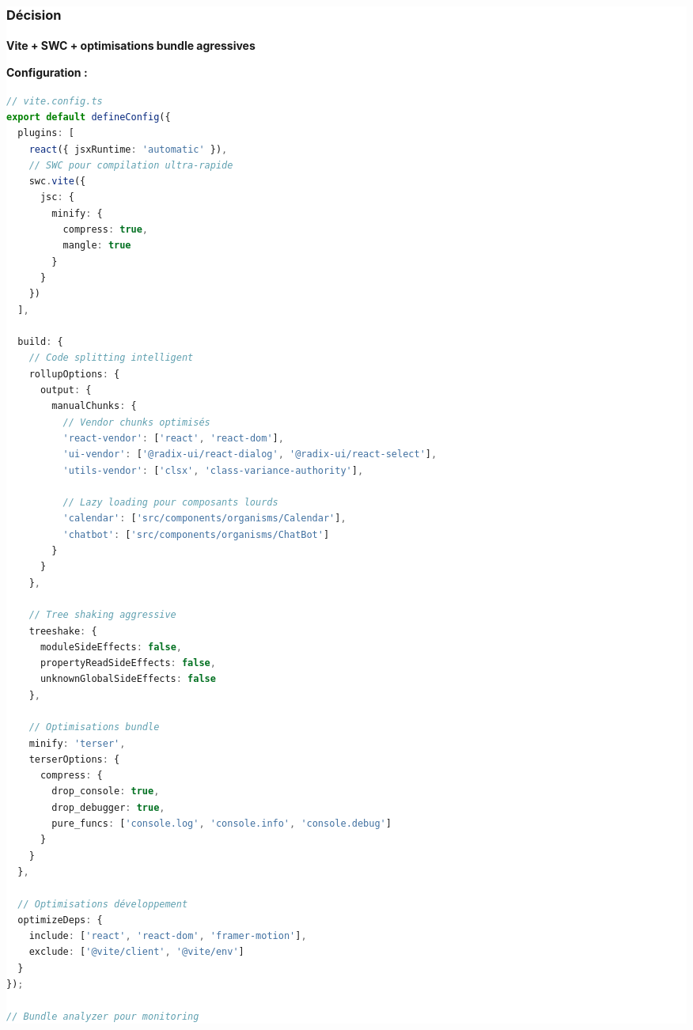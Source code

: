 ### Décision
**Vite + SWC + optimisations bundle agressives**

**Configuration :**
```typescript
// vite.config.ts
export default defineConfig({
  plugins: [
    react({ jsxRuntime: 'automatic' }),
    // SWC pour compilation ultra-rapide
    swc.vite({
      jsc: {
        minify: {
          compress: true,
          mangle: true
        }
      }
    })
  ],
  
  build: {
    // Code splitting intelligent
    rollupOptions: {
      output: {
        manualChunks: {
          // Vendor chunks optimisés
          'react-vendor': ['react', 'react-dom'],
          'ui-vendor': ['@radix-ui/react-dialog', '@radix-ui/react-select'],
          'utils-vendor': ['clsx', 'class-variance-authority'],
          
          // Lazy loading pour composants lourds
          'calendar': ['src/components/organisms/Calendar'],
          'chatbot': ['src/components/organisms/ChatBot']
        }
      }
    },
    
    // Tree shaking aggressive
    treeshake: {
      moduleSideEffects: false,
      propertyReadSideEffects: false,
      unknownGlobalSideEffects: false
    },
    
    // Optimisations bundle
    minify: 'terser',
    terserOptions: {
      compress: {
        drop_console: true,
        drop_debugger: true,
        pure_funcs: ['console.log', 'console.info', 'console.debug']
      }
    }
  },
  
  // Optimisations développement
  optimizeDeps: {
    include: ['react', 'react-dom', 'framer-motion'],
    exclude: ['@vite/client', '@vite/env']
  }
});

// Bundle analyzer pour monitoring
```